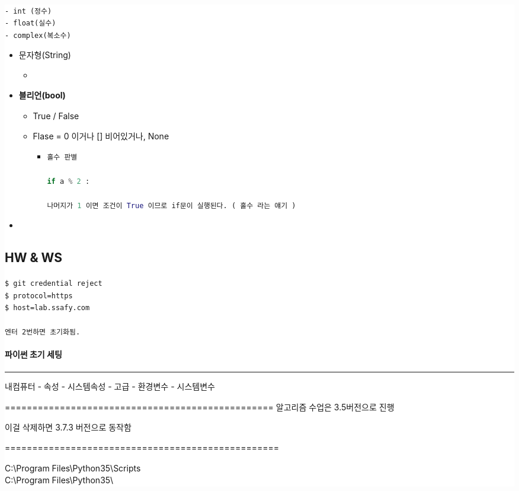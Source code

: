     - int (정수)
    - float(실수)
    - complex(복소수)

  - 문자형(String)

    - 

  - **블리언(bool)**

    - True / False 

    - Flase = 0 이거나 [] 비어있거나, None

      - ```python
        홀수 판별
        
        if a % 2 :
        
        나머지가 1 이면 조건이 True 이므로 if문이 실행된다. ( 홀수 라는 얘기 )
        ```

- 





## HW & WS

```shell
$ git credential reject
$ protocol=https
$ host=lab.ssafy.com 

엔터 2번하면 초기화됨.
```



#### 파이썬 초기 세팅

___

내컴퓨터 - 속성 - 시스템속성 - 고급 - 환경변수 - 시스템변수

=================================================
		알고리즘 수업은 3.5버전으로 진행

이걸 삭제하면 3.7.3 버전으로 동작함

==================================================

C:\Program Files\Python35\Scripts\
C:\Program Files\Python35\

